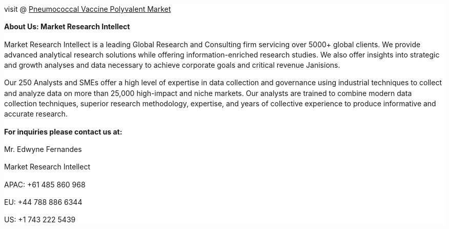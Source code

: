 visit&nbsp;@</strong>&nbsp;</span><span class="font-[700]"><a href="https://www.marketresearchintellect.com/product/pneumococcal-vaccine-polyvalent-market/?utm_source=Linkedin&utm_medium=822" target="_blank" data-tracking-control-name="article-ssr-frontend-pulse_little-text-block" data-tracking-will-navigate="" data-test-link="">Pneumococcal Vaccine Polyvalent Market</a></span></p><p><strong><span class="font-[700]">About Us: Market Research Intellect</span></strong></p><p><span class="">Market Research Intellect is a leading Global Research and Consulting firm servicing over 5000+ global clients. We provide advanced analytical research solutions while offering information-enriched research studies.&nbsp;</span>We also offer insights into strategic and growth analyses and data necessary to achieve corporate goals and critical revenue Janisions.</p><p><span class="">Our 250 Analysts and SMEs offer a high level of expertise in data collection and governance using industrial techniques to collect and analyze data on more than 25,000 high-impact and niche markets. Our analysts are trained to combine modern data collection techniques, superior research methodology, expertise, and years of collective experience to produce informative and accurate research.</span></p><p><strong>For inquiries please contact us at:</strong></p><p>Mr. Edwyne Fernandes</p><p>Market Research Intellect</p><p>APAC: +61 485 860 968</p><p>EU: +44 788 886 6344</p><p>US: +1 743 222 5439</p>